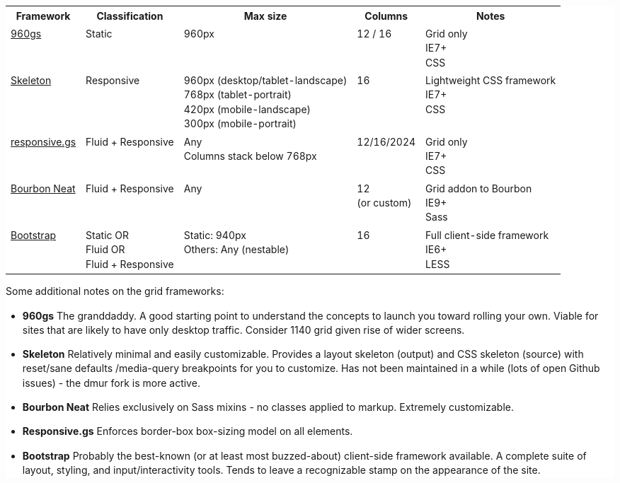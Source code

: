 <table class="content-table">
	<tr>
		<th>Framework</th><th>Classification</th><th>Max size</th><th>Columns</th><th>Notes</th>
	</tr>
	<tr>
		<td><a href="http://960.gs">960gs</a></td><td>Static</td><td>960px</td><td>12 / 16</td><td>Grid only<br/>IE7+<br/>CSS</td>
	</tr>
	<tr>
		<td><a href="http://www.getskeleton.com/">Skeleton</a></td>
		<td>Responsive</td>
		<td>960px (desktop/tablet-landscape)<br/>768px (tablet-portrait)<br/>420px (mobile-landscape)<br/>300px (mobile-portrait)</td>
		<td>16</td>
		<td>Lightweight CSS framework<br/>IE7+<br/>CSS</td>
	</tr>
	<tr>
		<td><a href="http://responsive.gs/">responsive.gs</a></td>
		<td>Fluid + Responsive</td>
		<td>Any<br/>Columns stack below 768px</td>
		<td>12/16/2024</td>
		<td>Grid only<br/>IE7+<br/>CSS</td>
	</tr>
	<tr>
		<td><a href="http://neat.bourbon.io/">Bourbon Neat</a></td><td>Fluid + Responsive</td><td>Any</td><td>12<br/>(or custom)</td><td>Grid addon to Bourbon<br/>IE9+<br/>Sass</td>
	</tr>
	<tr>
		<td><a href="http://twitter.github.io/bootstrap/">Bootstrap</a></td>
		<td>Static OR<br/>Fluid OR<br/>Fluid + Responsive</td>
		<td>Static: 940px<br/>Others: Any (nestable)</td>
		<td>16</td>
		<td>Full client-side framework<br/>IE6+<br/>LESS</td>
	</tr>
</table>

Some additional notes on the grid frameworks:

* **960gs** The granddaddy. A good starting point to understand the concepts to launch you toward rolling your own. Viable for sites that are likely to have only desktop traffic. Consider 1140 grid given rise of wider screens.

* **Skeleton** Relatively minimal and easily customizable. Provides a layout skeleton (output) and CSS skeleton (source) with reset/sane defaults /media-query breakpoints for you to customize. Has not been maintained in a while (lots of open Github issues) - the dmur fork is more active.

* **Bourbon Neat** Relies exclusively on Sass mixins - no classes applied to markup. Extremely customizable.

* **Responsive.gs** Enforces border-box box-sizing model on all elements.

* **Bootstrap** Probably the best-known (or at least most buzzed-about) client-side framework available. A complete suite of layout, styling, and input/interactivity tools. Tends to leave a recognizable stamp on the appearance of the site.
